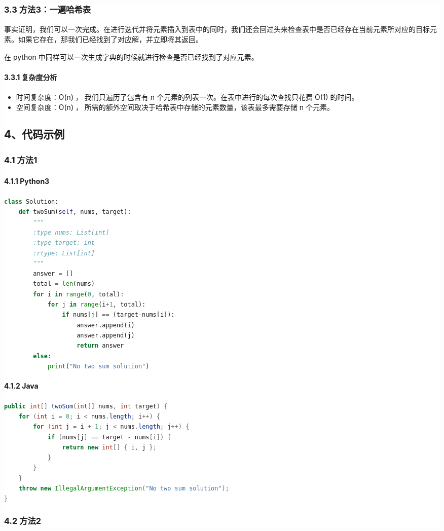 
### 3.3 方法3：一遍哈希表

事实证明，我们可以一次完成。在进行迭代并将元素插入到表中的同时，我们还会回过头来检查表中是否已经存在当前元素所对应的目标元素。如果它存在，那我们已经找到了对应解，并立即将其返回。

在 python 中同样可以一次生成字典的时候就进行检查是否已经找到了对应元素。

#### 3.3.1 复杂度分析

- 时间复杂度：O(n) ， 我们只遍历了包含有 n 个元素的列表一次。在表中进行的每次查找只花费 O(1) 的时间。
- 空间复杂度：O(n) ， 所需的额外空间取决于哈希表中存储的元素数量，该表最多需要存储 n 个元素。

## 4、代码示例

### 4.1 方法1

#### 4.1.1 Python3

```python
class Solution:
    def twoSum(self, nums, target):
        """
        :type nums: List[int]
        :type target: int
        :rtype: List[int]
        """
        answer = []
        total = len(nums)
        for i in range(0, total):
            for j in range(i+1, total):
                if nums[j] == (target-nums[i]):
                    answer.append(i)
                    answer.append(j)
                    return answer
    	else:
            print("No two sum solution")
```

#### 4.1.2 Java

```java
public int[] twoSum(int[] nums, int target) {
    for (int i = 0; i < nums.length; i++) {
        for (int j = i + 1; j < nums.length; j++) {
            if (nums[j] == target - nums[i]) {
                return new int[] { i, j };
            }
        }
    }
    throw new IllegalArgumentException("No two sum solution");
}
```

### 4.2 方法2
